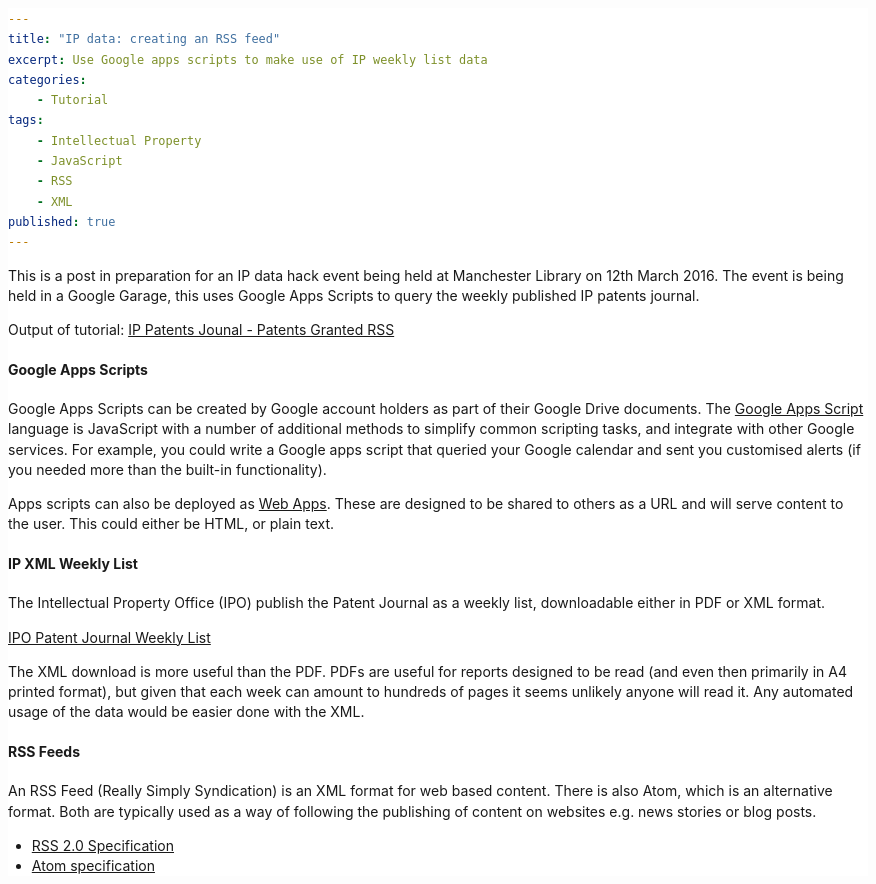 ```yaml
---
title: "IP data: creating an RSS feed"
excerpt: Use Google apps scripts to make use of IP weekly list data
categories:
    - Tutorial
tags:
    - Intellectual Property
	- JavaScript
	- RSS
	- XML
published: true
---
```


This is a post in preparation for an IP data hack event being held at Manchester Library on 12th March 2016. The event is being held in a Google Garage, this uses Google Apps Scripts to query the weekly published IP patents journal.

Output of tutorial: [IP Patents Jounal - Patents Granted RSS](https://script.google.com/macros/s/AKfycbxkCkH7g4sbq6v0E3w-C8h9k1znobdrOjXl1O142YF0Ta0Gh2cP/exec)

#### Google Apps Scripts

Google Apps Scripts can be created by Google account holders as part of their Google Drive documents. The [Google Apps Script](https://developers.google.com/apps-script/) language is JavaScript with a number of additional methods to simplify common scripting tasks, and integrate with other Google services. For example, you could write a Google apps script that queried your Google calendar and sent you customised alerts (if you needed more than the built-in functionality).

Apps scripts can also be deployed as [Web Apps](https://developers.google.com/apps-script/guides/web). These are designed to be shared to others as a URL and will serve content to the user. This could either be HTML, or plain text.

#### IP XML Weekly List

The Intellectual Property Office (IPO) publish the Patent Journal as a weekly list, downloadable either in PDF or XML format.

[IPO Patent Journal Weekly List](https://www.ipo.gov.uk/types/patent/p-os/p-journal/p-pj-download.htm)

The XML download is more useful than the PDF. PDFs are useful for reports designed to be read (and even then primarily in A4 printed format), but given that each week can amount to hundreds of pages it seems unlikely anyone will read it. Any automated usage of the data would be easier done with the XML.

#### RSS Feeds

An RSS Feed (Really Simply Syndication) is an XML format for web based content. There is also Atom, which is an alternative format. Both are typically used as a way of following the publishing of content on websites e.g. news stories or blog posts.

- [RSS 2.0 Specification](http://cyber.law.harvard.edu/rss/rss.html)
- [Atom specification](http://www.atomenabled.org/developers/syndication/)

